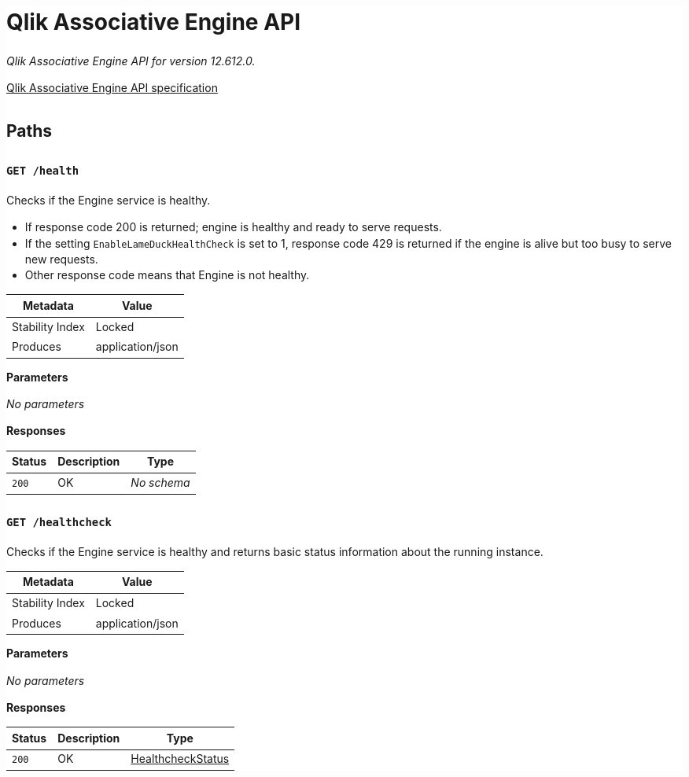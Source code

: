 


# Qlik Associative Engine API

_Qlik Associative Engine API for version 12.612.0._

[Qlik Associative Engine API specification](./qlik-associative-engine-api.json)


## Paths

### `GET /health`

Checks if the Engine service is healthy.

* If response code 200 is returned; engine is healthy and ready to serve requests.
* If the setting `EnableLameDuckHealthCheck` is set to 1, response code 429 is returned
if the engine is alive but too busy to serve new requests.
* Other response code means that Engine is not healthy.

| Metadata | Value |
| -------- | ----- |
| Stability Index | Locked |
| Produces | application/json |

**Parameters**

_No parameters_


**Responses**

| Status | Description | Type |
| ------ | ----------- | ---- |
| `200` | OK | _No schema_ |

### `GET /healthcheck`

Checks if the Engine service is healthy and returns basic status information about the running instance.

| Metadata | Value |
| -------- | ----- |
| Stability Index | Locked |
| Produces | application/json |

**Parameters**

_No parameters_


**Responses**

| Status | Description | Type |
| ------ | ----------- | ---- |
| `200` | OK | [HealthcheckStatus](#healthcheckstatus) |
